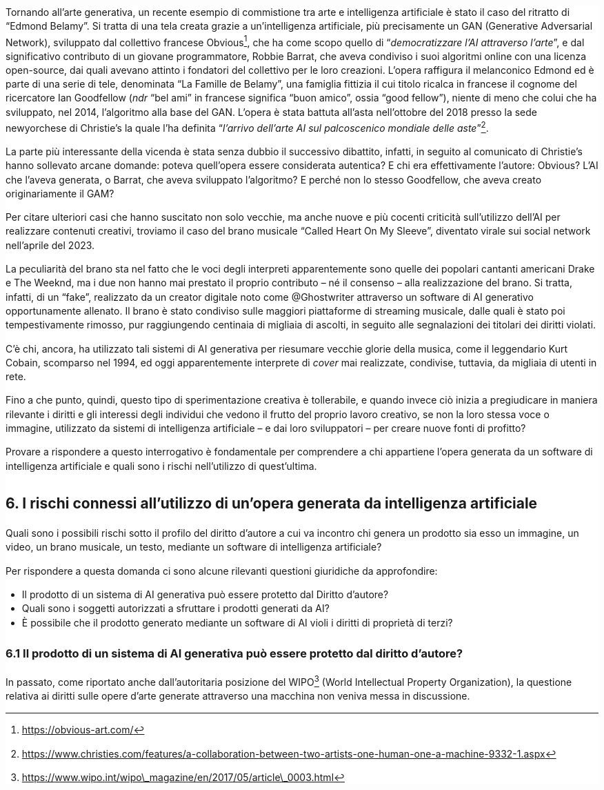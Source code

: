 Tornando all’arte generativa, un recente esempio di commistione tra arte e intelligenza artificiale è stato il caso del ritratto di “Edmond Belamy”. Si tratta di una tela creata grazie a un’intelligenza artificiale, più precisamente un GAN (Generative Adversarial Network), sviluppato dal collettivo francese Obvious[^1], che ha come scopo quello di “*democratizzare l’AI attraverso l’arte*”, e dal significativo contributo di un giovane programmatore, Robbie Barrat, che aveva condiviso i suoi algoritmi online con una licenza open-source, dai quali avevano attinto i fondatori del collettivo per le loro creazioni. L’opera raffigura il melanconico Edmond ed è parte di una serie di tele, denominata “La Famille de Belamy”, una famiglia fittizia il cui titolo ricalca in francese il cognome del ricercatore Ian Goodfellow (*ndr* “bel ami” in francese significa “buon amico”, ossia “good fellow”), niente di meno che colui che ha sviluppato, nel 2014, l’algoritmo alla base del GAN. L’opera è stata battuta all’asta nell’ottobre del 2018 presso la sede newyorchese di Christie’s la quale l’ha definita “*l’arrivo dell’arte AI sul palcoscenico mondiale delle aste*”[^2].

La parte più interessante della vicenda è stata senza dubbio il successivo dibattito, infatti, in seguito al comunicato di Christie’s hanno sollevato arcane domande: poteva quell’opera essere considerata autentica? E chi era effettivamente l’autore: Obvious? L’AI che l’aveva generata, o Barrat, che aveva sviluppato l’algoritmo? E perché non lo stesso Goodfellow, che aveva creato originariamente il GAM? 

Per citare ulteriori casi che hanno suscitato non solo vecchie, ma anche nuove e più cocenti criticità sull’utilizzo dell’AI per realizzare contenuti creativi, troviamo il caso del brano musicale “Called Heart On My Sleeve”, diventato virale sui social network nell’aprile del 2023. 

La peculiarità del brano sta nel fatto che le voci degli interpreti apparentemente sono quelle dei popolari cantanti americani Drake e The Weeknd, ma i due non hanno mai prestato il proprio contributo – né il consenso – alla realizzazione del brano. Si tratta, infatti, di un “fake”, realizzato da un creator digitale noto come @Ghostwriter attraverso un software di AI generativo opportunamente allenato. Il brano è stato condiviso sulle maggiori piattaforme di streaming musicale, dalle quali è stato poi tempestivamente rimosso, pur raggiungendo centinaia di migliaia di ascolti, in seguito alle segnalazioni dei titolari dei diritti violati.

C’è chi, ancora, ha utilizzato tali sistemi di AI generativa per riesumare vecchie glorie della musica, come il leggendario Kurt Cobain, scomparso nel 1994, ed oggi apparentemente interprete di *cover* mai realizzate, condivise, tuttavia, da migliaia di utenti in rete. 

Fino a che punto, quindi, questo tipo di sperimentazione creativa è tollerabile, e quando invece ciò inizia a pregiudicare in maniera rilevante i diritti e gli interessi degli individui che vedono il frutto del proprio lavoro creativo, se non la loro stessa voce o immagine, utilizzato da sistemi di intelligenza artificiale – e dai loro sviluppatori – per creare nuove fonti di profitto?

Provare a rispondere a questo interrogativo è fondamentale per comprendere a chi appartiene  l’opera generata da un software di intelligenza artificiale e quali sono i rischi nell’utilizzo di quest’ultima.
## **6. <a name="_toc138674441"></a>I rischi connessi all’utilizzo di un’opera generata da intelligenza artificiale** 
Quali sono i possibili rischi sotto il profilo del diritto d’autore a cui va incontro chi genera un prodotto sia esso un immagine, un video, un brano musicale, un testo, mediante un software di intelligenza artificiale? 

Per rispondere a questa domanda ci sono alcune rilevanti questioni giuridiche da approfondire: 

- Il prodotto di un sistema di AI generativa può essere protetto dal Diritto d’autore? 
- Quali sono i soggetti autorizzati a sfruttare i prodotti generati da AI?
- È possibile che il prodotto generato mediante un software di AI violi i diritti di proprietà di terzi? 
### <a name="_toc138674442"></a>**6.1 Il prodotto di un sistema di AI generativa può essere protetto dal diritto d’autore?**
In passato, come riportato anche dall’autoritaria posizione del WIPO[^3] (World Intellectual Property Organization), la questione relativa ai diritti sulle opere d’arte generate attraverso una macchina non veniva messa in discussione. 


[^1]: https://obvious-art.com/
[^2]: https://www.christies.com/features/a-collaboration-between-two-artists-one-human-one-a-machine-9332-1.aspx
[^3]: https://www.wipo.int/wipo\_magazine/en/2017/05/article\_0003.html
[^4]: Legge 22 aprile 1941 . n. 633.
[^5]: V. Cass., civ. n.15496/2004; Cass., civ., n. 581/2007.
[^6]: Art. 25 LDA (L. 633/1941)
[^7]: Cass. Civ., sentenza n. 13171/2016
[^8]: i.e.U.S. 340/1991 - Feist Publications v Rural Telephone Service Company, Inc. 
[^9]: Australia, Full Federal Court of Appeal - Acohs Pty Ltd v Ucorp Pty Ltd (2012)
[^10]: C-5/08 - Infopaq International A/S v Danske Dagbaldes Forening)
[^11]: EWCA Civ 219 - Nova Productions v Mazooma Games (2007)
[^12]: https://www.govinfo.gov/content/pkg/FR-2023-03-16/pdf/2023-05321.pdf
[^13]: https://www.midjourney.com/home/
[^14]: https://discord.com/invite/midjourney
[^15]: Le immagini generate con piano gratuito vengono utilizzate da Midjourney come input per l’addestramento del software e sono visibili da tutti gli utenti. 
[^16]: https://openai.com/
[^17]: Policy Paper #15 on using copyrighted works for teaching the machine (communia-association.org)